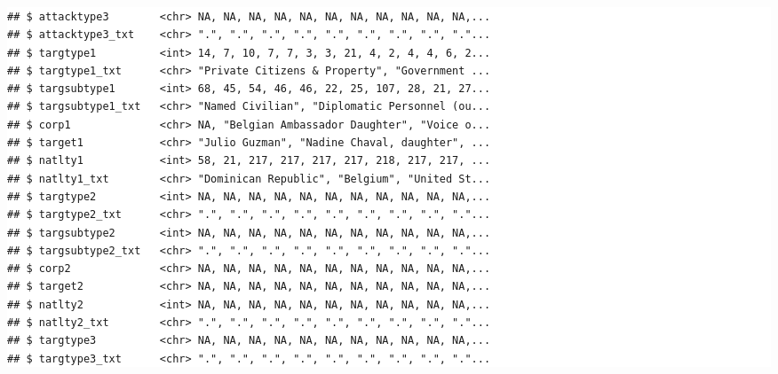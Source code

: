     ## $ attacktype3        <chr> NA, NA, NA, NA, NA, NA, NA, NA, NA, NA, NA,...
    ## $ attacktype3_txt    <chr> ".", ".", ".", ".", ".", ".", ".", ".", "."...
    ## $ targtype1          <int> 14, 7, 10, 7, 7, 3, 3, 21, 4, 2, 4, 4, 6, 2...
    ## $ targtype1_txt      <chr> "Private Citizens & Property", "Government ...
    ## $ targsubtype1       <int> 68, 45, 54, 46, 46, 22, 25, 107, 28, 21, 27...
    ## $ targsubtype1_txt   <chr> "Named Civilian", "Diplomatic Personnel (ou...
    ## $ corp1              <chr> NA, "Belgian Ambassador Daughter", "Voice o...
    ## $ target1            <chr> "Julio Guzman", "Nadine Chaval, daughter", ...
    ## $ natlty1            <int> 58, 21, 217, 217, 217, 217, 218, 217, 217, ...
    ## $ natlty1_txt        <chr> "Dominican Republic", "Belgium", "United St...
    ## $ targtype2          <int> NA, NA, NA, NA, NA, NA, NA, NA, NA, NA, NA,...
    ## $ targtype2_txt      <chr> ".", ".", ".", ".", ".", ".", ".", ".", "."...
    ## $ targsubtype2       <int> NA, NA, NA, NA, NA, NA, NA, NA, NA, NA, NA,...
    ## $ targsubtype2_txt   <chr> ".", ".", ".", ".", ".", ".", ".", ".", "."...
    ## $ corp2              <chr> NA, NA, NA, NA, NA, NA, NA, NA, NA, NA, NA,...
    ## $ target2            <chr> NA, NA, NA, NA, NA, NA, NA, NA, NA, NA, NA,...
    ## $ natlty2            <int> NA, NA, NA, NA, NA, NA, NA, NA, NA, NA, NA,...
    ## $ natlty2_txt        <chr> ".", ".", ".", ".", ".", ".", ".", ".", "."...
    ## $ targtype3          <chr> NA, NA, NA, NA, NA, NA, NA, NA, NA, NA, NA,...
    ## $ targtype3_txt      <chr> ".", ".", ".", ".", ".", ".", ".", ".", "."...